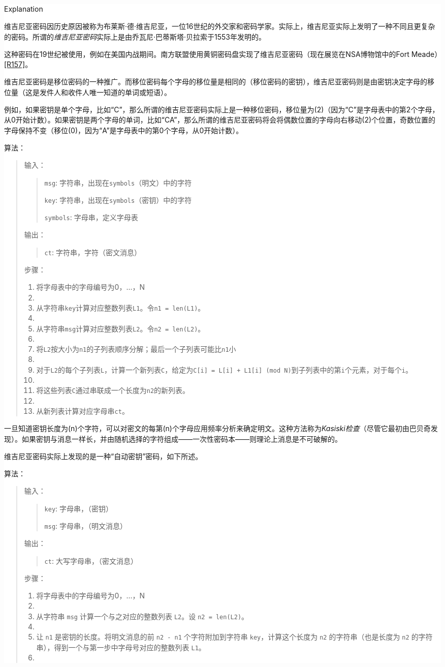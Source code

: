 Explanation

维吉尼亚密码因历史原因被称为布莱斯·德·维吉尼亚，一位16世纪的外交家和密码学家。实际上，维吉尼亚实际上发明了一种不同且更复杂的密码。所谓的*维吉尼亚密码*实际上是由乔瓦尼·巴蒂斯塔·贝拉索于1553年发明的。

这种密码在19世纪被使用，例如在美国内战期间。南方联盟使用黄铜密码盘实现了维吉尼亚密码（现在展览在NSA博物馆中的Fort Meade）[[R157]](#r157)。

维吉尼亚密码是移位密码的一种推广。而移位密码每个字母的移位量是相同的（移位密码的密钥），维吉尼亚密码则是由密钥决定字母的移位量（这是发件人和收件人唯一知道的单词或短语）。

例如，如果密钥是单个字母，比如“C”，那么所谓的维吉尼亚密码实际上是一种移位密码，移位量为\(2\)（因为“C”是字母表中的第2个字母，从0开始计数）。如果密钥是两个字母的单词，比如“CA”，那么所谓的维吉尼亚密码将会将偶数位置的字母向右移动\(2\)个位置，奇数位置的字母保持不变（移位\(0\)，因为“A”是字母表中的第0个字母，从0开始计数）。

算法：

> 输入：
> 
> > `msg`: 字符串，出现在`symbols`（明文）中的字符
> > 
> > `key`: 字符串，出现在`symbols`（密钥）中的字符
> > 
> > `symbols`: 字母串，定义字母表
> > 
> 输出：
> 
> > `ct`: 字符串，字符（密文消息）
> > 
> 步骤：
> 
> 1.  将字母表中的字母编号为0，…，N
> 1.  
> 1.  从字符串`key`计算对应整数列表`L1`。令`n1 = len(L1)`。
> 1.  
> 1.  从字符串`msg`计算对应整数列表`L2`。令`n2 = len(L2)`。
> 1.  
> 1.  将`L2`按大小为`n1`的子列表顺序分解；最后一个子列表可能比`n1`小
> 1.  
> 1.  对于`L2`的每个子列表`L`，计算一个新列表`C`，给定为`C[i] = L[i] + L1[i] (mod N)`到子列表中的第`i`个元素，对于每个`i`。
> 1.  
> 1.  将这些列表`C`通过串联成一个长度为`n2`的新列表。
> 1.  
> 1.  从新列表计算对应字母串`ct`。

一旦知道密钥长度为\(n\)个字符，可以对密文的每第\(n\)个字母应用频率分析来确定明文。这种方法称为*Kasiski检查*（尽管它最初由巴贝奇发现）。如果密钥与消息一样长，并由随机选择的字符组成——一次性密码本——则理论上消息是不可破解的。

维吉尼亚密码实际上发现的是一种“自动密钥”密码，如下所述。

算法：

> 输入：
> 
> > `key`: 字母串，（密钥）
> > 
> > `msg`: 字母串，（明文消息）
> > 
> 输出：
> 
> > `ct`: 大写字母串，（密文消息）
> > 
> 步骤：
> 
> 1.  将字母表中的字母编号为0，…，N
> 1.  
> 1.  从字符串 `msg` 计算一个与之对应的整数列表 `L2`。设 `n2 = len(L2)`。
> 1.  
> 1.  让 `n1` 是密钥的长度。将明文消息的前 `n2 - n1` 个字符附加到字符串 `key`，计算这个长度为 `n2` 的字符串（也是长度为 `n2` 的字符串），得到一个与第一步中字母号对应的整数列表 `L1`。
> 1.  